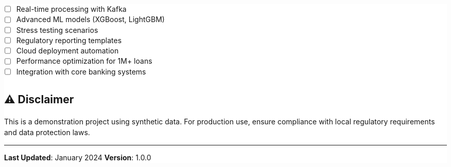 - [ ] Real-time processing with Kafka
- [ ] Advanced ML models (XGBoost, LightGBM)
- [ ] Stress testing scenarios
- [ ] Regulatory reporting templates
- [ ] Cloud deployment automation
- [ ] Performance optimization for 1M+ loans
- [ ] Integration with core banking systems

## ⚠️ Disclaimer

This is a demonstration project using synthetic data. For production use, ensure compliance with local regulatory requirements and data protection laws.

---

**Last Updated**: January 2024
**Version**: 1.0.0

